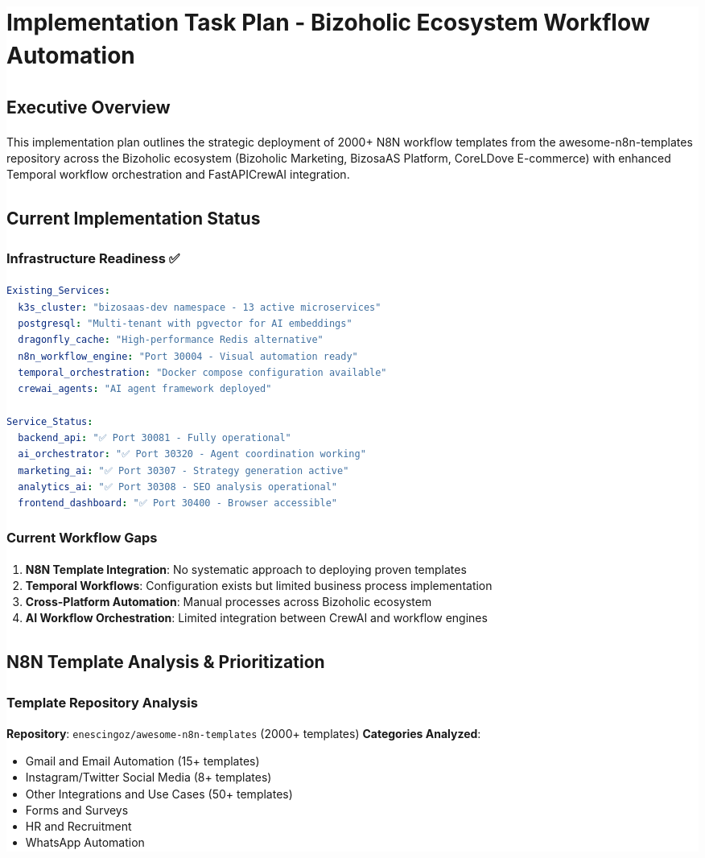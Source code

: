 # Implementation Task Plan - Bizoholic Ecosystem Workflow Automation

## Executive Overview

This implementation plan outlines the strategic deployment of 2000+ N8N workflow templates from the awesome-n8n-templates repository across the Bizoholic ecosystem (Bizoholic Marketing, BizosaAS Platform, CoreLDove E-commerce) with enhanced Temporal workflow orchestration and FastAPICrewAI integration.

## Current Implementation Status

### Infrastructure Readiness ✅
```yaml
Existing_Services:
  k3s_cluster: "bizosaas-dev namespace - 13 active microservices"
  postgresql: "Multi-tenant with pgvector for AI embeddings"
  dragonfly_cache: "High-performance Redis alternative"
  n8n_workflow_engine: "Port 30004 - Visual automation ready"
  temporal_orchestration: "Docker compose configuration available"
  crewai_agents: "AI agent framework deployed"
  
Service_Status:
  backend_api: "✅ Port 30081 - Fully operational"
  ai_orchestrator: "✅ Port 30320 - Agent coordination working"
  marketing_ai: "✅ Port 30307 - Strategy generation active"
  analytics_ai: "✅ Port 30308 - SEO analysis operational"
  frontend_dashboard: "✅ Port 30400 - Browser accessible"
```

### Current Workflow Gaps
1. **N8N Template Integration**: No systematic approach to deploying proven templates
2. **Temporal Workflows**: Configuration exists but limited business process implementation
3. **Cross-Platform Automation**: Manual processes across Bizoholic ecosystem
4. **AI Workflow Orchestration**: Limited integration between CrewAI and workflow engines

## N8N Template Analysis & Prioritization

### Template Repository Analysis

**Repository**: `enescingoz/awesome-n8n-templates` (2000+ templates)
**Categories Analyzed**:
- Gmail and Email Automation (15+ templates)
- Instagram/Twitter Social Media (8+ templates)  
- Other Integrations and Use Cases (50+ templates)
- Forms and Surveys
- HR and Recruitment
- WhatsApp Automation
